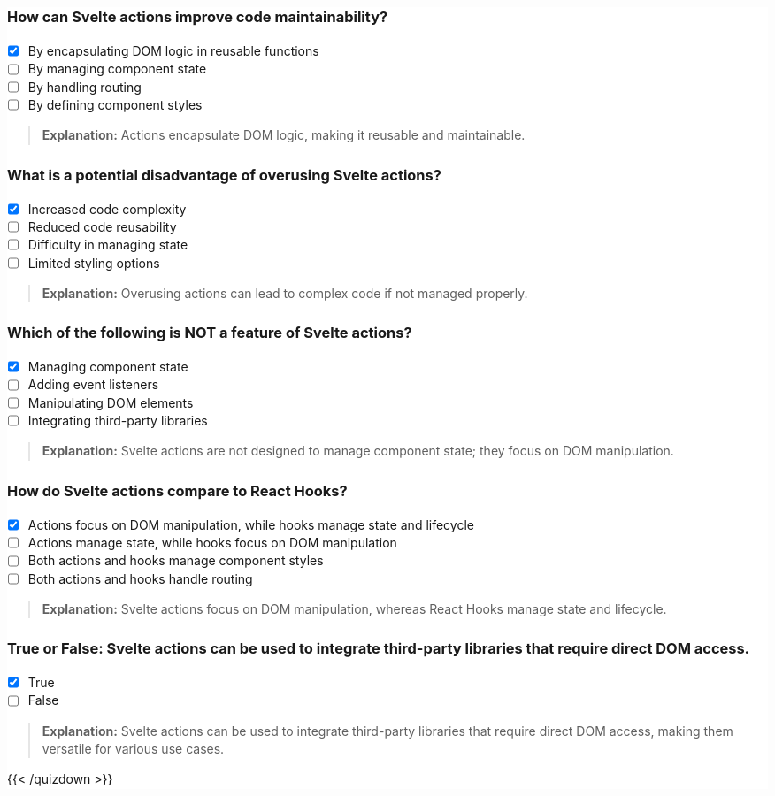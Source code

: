 ### How can Svelte actions improve code maintainability?

- [x] By encapsulating DOM logic in reusable functions
- [ ] By managing component state
- [ ] By handling routing
- [ ] By defining component styles

> **Explanation:** Actions encapsulate DOM logic, making it reusable and maintainable.

### What is a potential disadvantage of overusing Svelte actions?

- [x] Increased code complexity
- [ ] Reduced code reusability
- [ ] Difficulty in managing state
- [ ] Limited styling options

> **Explanation:** Overusing actions can lead to complex code if not managed properly.

### Which of the following is NOT a feature of Svelte actions?

- [x] Managing component state
- [ ] Adding event listeners
- [ ] Manipulating DOM elements
- [ ] Integrating third-party libraries

> **Explanation:** Svelte actions are not designed to manage component state; they focus on DOM manipulation.

### How do Svelte actions compare to React Hooks?

- [x] Actions focus on DOM manipulation, while hooks manage state and lifecycle
- [ ] Actions manage state, while hooks focus on DOM manipulation
- [ ] Both actions and hooks manage component styles
- [ ] Both actions and hooks handle routing

> **Explanation:** Svelte actions focus on DOM manipulation, whereas React Hooks manage state and lifecycle.

### True or False: Svelte actions can be used to integrate third-party libraries that require direct DOM access.

- [x] True
- [ ] False

> **Explanation:** Svelte actions can be used to integrate third-party libraries that require direct DOM access, making them versatile for various use cases.

{{< /quizdown >}}


